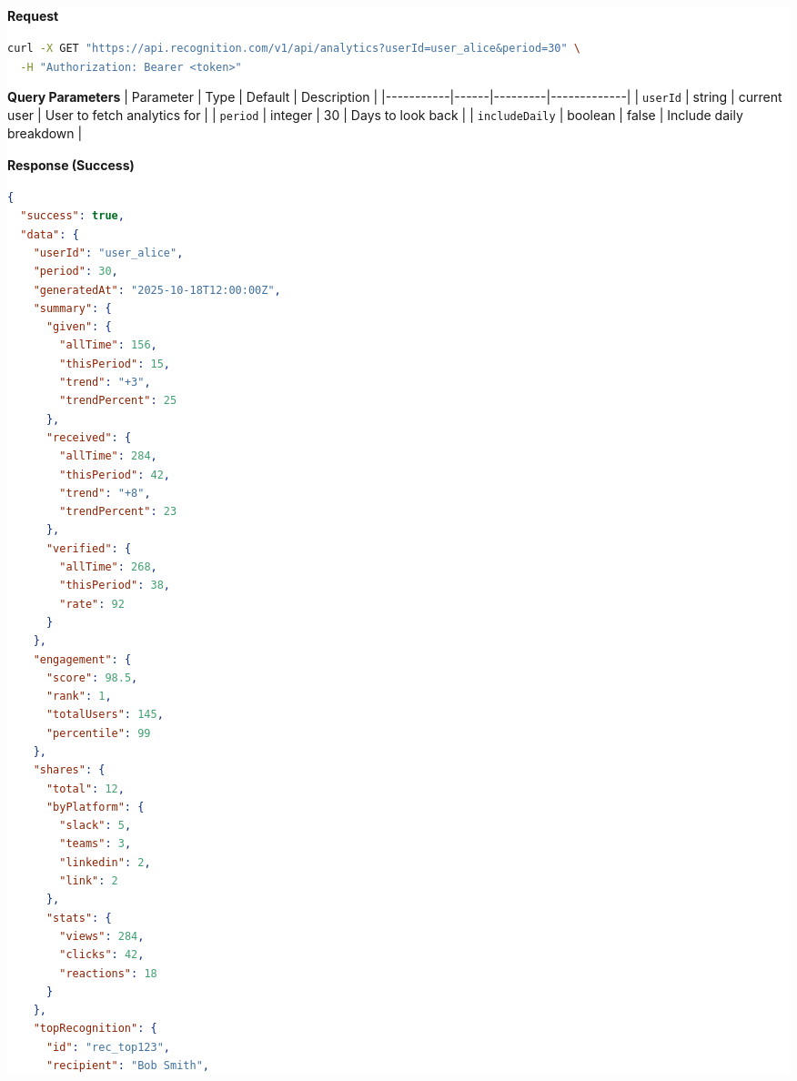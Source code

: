**Request**
```bash
curl -X GET "https://api.recognition.com/v1/api/analytics?userId=user_alice&period=30" \
  -H "Authorization: Bearer <token>"
```

**Query Parameters**
| Parameter | Type | Default | Description |
|-----------|------|---------|-------------|
| `userId` | string | current user | User to fetch analytics for |
| `period` | integer | 30 | Days to look back |
| `includeDaily` | boolean | false | Include daily breakdown |

**Response (Success)**
```json
{
  "success": true,
  "data": {
    "userId": "user_alice",
    "period": 30,
    "generatedAt": "2025-10-18T12:00:00Z",
    "summary": {
      "given": {
        "allTime": 156,
        "thisPeriod": 15,
        "trend": "+3",
        "trendPercent": 25
      },
      "received": {
        "allTime": 284,
        "thisPeriod": 42,
        "trend": "+8",
        "trendPercent": 23
      },
      "verified": {
        "allTime": 268,
        "thisPeriod": 38,
        "rate": 92
      }
    },
    "engagement": {
      "score": 98.5,
      "rank": 1,
      "totalUsers": 145,
      "percentile": 99
    },
    "shares": {
      "total": 12,
      "byPlatform": {
        "slack": 5,
        "teams": 3,
        "linkedin": 2,
        "link": 2
      },
      "stats": {
        "views": 284,
        "clicks": 42,
        "reactions": 18
      }
    },
    "topRecognition": {
      "id": "rec_top123",
      "recipient": "Bob Smith",
```